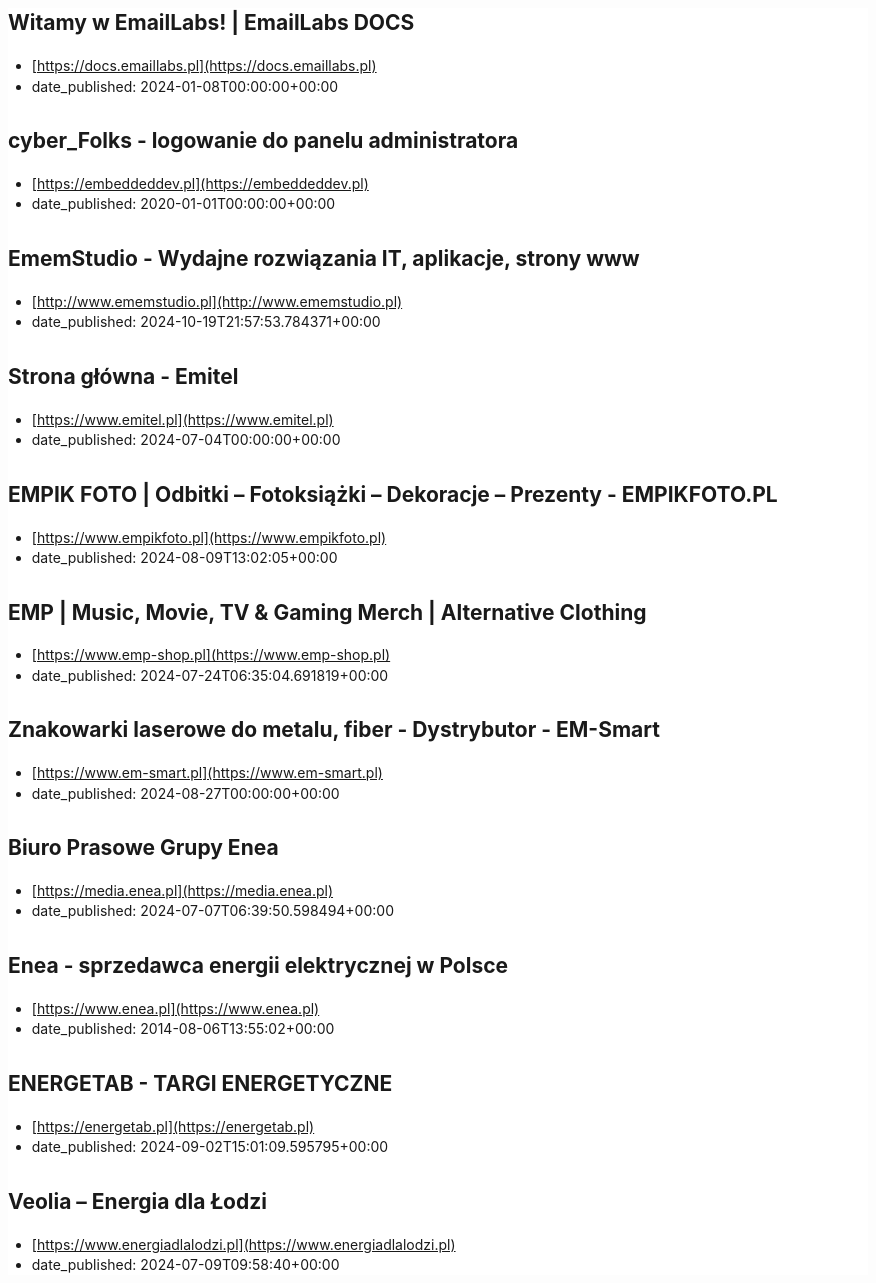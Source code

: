  ## Witamy w EmailLabs! | EmailLabs DOCS
 - [https://docs.emaillabs.pl](https://docs.emaillabs.pl)
 - date_published: 2024-01-08T00:00:00+00:00

 ## cyber_Folks - logowanie do panelu administratora
 - [https://embeddeddev.pl](https://embeddeddev.pl)
 - date_published: 2020-01-01T00:00:00+00:00

 ## EmemStudio - Wydajne rozwiązania IT, aplikacje, strony www
 - [http://www.ememstudio.pl](http://www.ememstudio.pl)
 - date_published: 2024-10-19T21:57:53.784371+00:00

 ## Strona główna - Emitel
 - [https://www.emitel.pl](https://www.emitel.pl)
 - date_published: 2024-07-04T00:00:00+00:00

 ## EMPIK FOTO | Odbitki – Fotoksiążki – Dekoracje – Prezenty - EMPIKFOTO.PL
 - [https://www.empikfoto.pl](https://www.empikfoto.pl)
 - date_published: 2024-08-09T13:02:05+00:00

 ## EMP | Music, Movie, TV & Gaming Merch | Alternative Clothing
 - [https://www.emp-shop.pl](https://www.emp-shop.pl)
 - date_published: 2024-07-24T06:35:04.691819+00:00

 ## Znakowarki laserowe do metalu, fiber - Dystrybutor - EM-Smart
 - [https://www.em-smart.pl](https://www.em-smart.pl)
 - date_published: 2024-08-27T00:00:00+00:00

 ## Biuro Prasowe Grupy Enea
 - [https://media.enea.pl](https://media.enea.pl)
 - date_published: 2024-07-07T06:39:50.598494+00:00

 ## Enea - sprzedawca energii elektrycznej w Polsce
 - [https://www.enea.pl](https://www.enea.pl)
 - date_published: 2014-08-06T13:55:02+00:00

 ## ENERGETAB - TARGI ENERGETYCZNE
 - [https://energetab.pl](https://energetab.pl)
 - date_published: 2024-09-02T15:01:09.595795+00:00

 ## Veolia – Energia dla Łodzi
 - [https://www.energiadlalodzi.pl](https://www.energiadlalodzi.pl)
 - date_published: 2024-07-09T09:58:40+00:00
